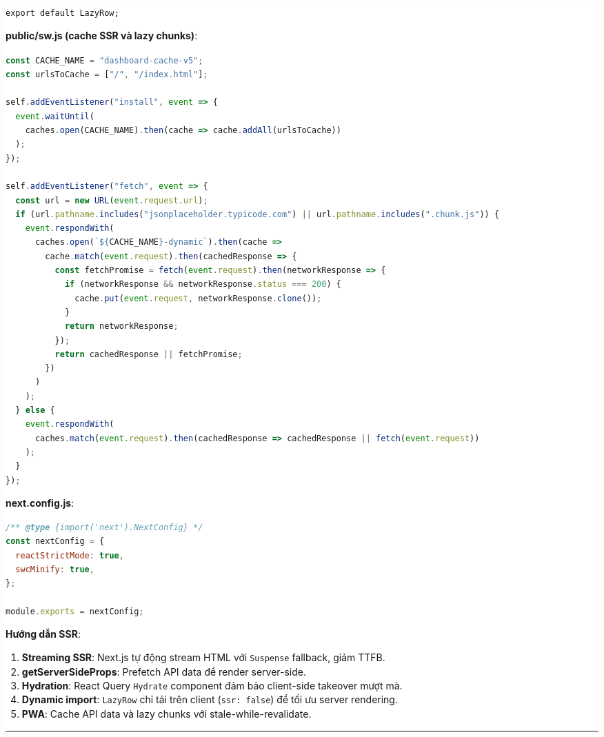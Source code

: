 ```tsx
export default LazyRow;
```

**public/sw.js (cache SSR và lazy chunks)**:
```javascript
const CACHE_NAME = "dashboard-cache-v5";
const urlsToCache = ["/", "/index.html"];

self.addEventListener("install", event => {
  event.waitUntil(
    caches.open(CACHE_NAME).then(cache => cache.addAll(urlsToCache))
  );
});

self.addEventListener("fetch", event => {
  const url = new URL(event.request.url);
  if (url.pathname.includes("jsonplaceholder.typicode.com") || url.pathname.includes(".chunk.js")) {
    event.respondWith(
      caches.open(`${CACHE_NAME}-dynamic`).then(cache =>
        cache.match(event.request).then(cachedResponse => {
          const fetchPromise = fetch(event.request).then(networkResponse => {
            if (networkResponse && networkResponse.status === 200) {
              cache.put(event.request, networkResponse.clone());
            }
            return networkResponse;
          });
          return cachedResponse || fetchPromise;
        })
      )
    );
  } else {
    event.respondWith(
      caches.match(event.request).then(cachedResponse => cachedResponse || fetch(event.request))
    );
  }
});
```

**next.config.js**:
```javascript
/** @type {import('next').NextConfig} */
const nextConfig = {
  reactStrictMode: true,
  swcMinify: true,
};

module.exports = nextConfig;
```

**Hướng dẫn SSR**:
1. **Streaming SSR**: Next.js tự động stream HTML với `Suspense` fallback, giảm TTFB.
2. **getServerSideProps**: Prefetch API data để render server-side.
3. **Hydration**: React Query `Hydrate` component đảm bảo client-side takeover mượt mà.
4. **Dynamic import**: `LazyRow` chỉ tải trên client (`ssr: false`) để tối ưu server rendering.
5. **PWA**: Cache API data và lazy chunks với stale-while-revalidate.

---